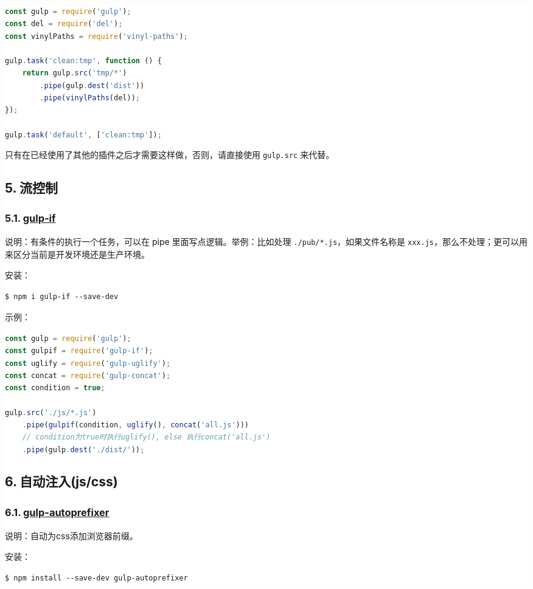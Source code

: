```javascript
const gulp = require('gulp');
const del = require('del');
const vinylPaths = require('vinyl-paths');

gulp.task('clean:tmp', function () {
    return gulp.src('tmp/*')
        .pipe(gulp.dest('dist'))
        .pipe(vinylPaths(del));
});

gulp.task('default', ['clean:tmp']);
```

只有在已经使用了其他的插件之后才需要这样做，否则，请直接使用 `gulp.src` 来代替。

## 5. 流控制

### 5.1. [gulp-if](https://github.com/robrich/gulp-if)

说明：有条件的执行一个任务，可以在 pipe 里面写点逻辑。举例：比如处理 `./pub/*.js`，如果文件名称是 `xxx.js`，那么不处理；更可以用来区分当前是开发环境还是生产环境。

安装：

```shell
$ npm i gulp-if --save-dev
```

示例：

```javascript
const gulp = require('gulp');
const gulpif = require('gulp-if');
const uglify = require('gulp-uglify');
const concat = require('gulp-concat');
const condition = true; 

gulp.src('./js/*.js')
    .pipe(gulpif(condition, uglify(), concat('all.js')))  
    // condition为true时执行uglify(), else 执行concat('all.js')
    .pipe(gulp.dest('./dist/'));
```

## 6. 自动注入(js/css)

### 6.1. [gulp-autoprefixer](https://www.npmjs.com/package/gulp-autoprefixer)

说明：自动为css添加浏览器前缀。

安装：

```shell
$ npm install --save-dev gulp-autoprefixer
```
